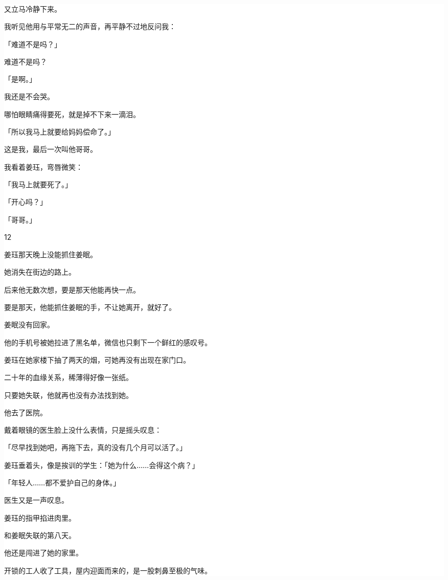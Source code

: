 又立马冷静下来。

我听见他用与平常无二的声音，再平静不过地反问我：

「难道不是吗？」

难道不是吗？

「是啊。」

我还是不会哭。

哪怕眼睛痛得要死，就是掉不下来一滴泪。

「所以我马上就要给妈妈偿命了。」

这是我，最后一次叫他哥哥。

我看着姜珏，弯唇微笑：

「我马上就要死了。」

「开心吗？」

「哥哥。」

12

姜珏那天晚上没能抓住姜眠。

她消失在街边的路上。

后来他无数次想，要是那天他能再快一点。

要是那天，他能抓住姜眠的手，不让她离开，就好了。

姜眠没有回家。

他的手机号被她拉进了黑名单，微信也只剩下一个鲜红的感叹号。

姜珏在她家楼下抽了两天的烟，可她再没有出现在家门口。

二十年的血缘关系，稀薄得好像一张纸。

只要她失联，他就再也没有办法找到她。

他去了医院。

戴着眼镜的医生脸上没什么表情，只是摇头叹息：

「尽早找到她吧，再拖下去，真的没有几个月可以活了。」

姜珏垂着头，像是挨训的学生：「她为什么……会得这个病？」

「年轻人……都不爱护自己的身体。」

医生又是一声叹息。

姜珏的指甲掐进肉里。

和姜眠失联的第八天。

他还是闯进了她的家里。

开锁的工人收了工具，屋内迎面而来的，是一股刺鼻至极的气味。
